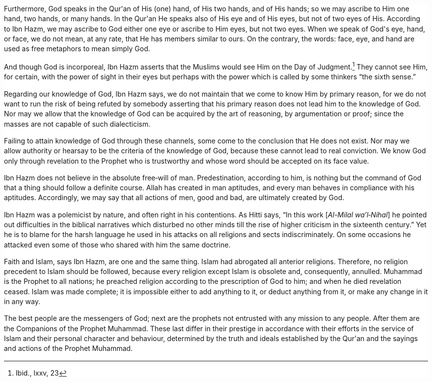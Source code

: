 Furthermore, God speaks in the Qur'an of His (one) hand, of His two
hands, ­and of His hands; so we may ascribe to Him one hand, two hands,
or many hands. In the Qur'an He speaks also of His eye and of His eyes,
but not of two eyes of His. According to Ibn Hazm, we may ascribe to God
either one eye or ascribe to Him eyes, but not two eyes. When we speak
of God's eye, hand, or face, we do not mean, at any rate, that He has
members similar to ours. On the contrary, the words: face, eye, and hand
are used as free meta­phors to mean simply God.

And though God is incorporeal, Ibn Hazm asserts that the Muslims would
see Him on the Day of Judgment.[^55] They cannot see Him, for certain,
with the power of sight in their eyes but perhaps with the power which
is called by some thinkers “the sixth sense.”

Regarding our knowledge of God, Ibn Hazm says, we do not maintain that
we come to know Him by primary reason, for we do not want to run the
risk of being refuted by somebody asserting that his primary reason does
not lead him to the knowledge of God. Nor may we allow that the
knowledge of God can be acquired by the art of reasoning, by
argumentation or proof; since the masses are not capable of such
dialecticism.

Failing to attain knowledge of God through these channels, some come to
the conclusion that He does not exist. Nor may we allow authority or
hearsay to be the criteria of the knowledge of God, because these cannot
lead to real conviction. We know God only through revelation to the
Prophet who is trustworthy and whose word should be accepted on its face
value.

Ibn Hazm does not believe in the absolute free‑will of man.
Predestination, according to him, is nothing but the command of God that
a thing should follow a definite course. Allah has created in man
aptitudes, and every man behaves in compliance with his aptitudes.
Accordingly, we may say that all actions of men, good and bad, are
ultimately created by God.

Ibn Hazm was a polemicist by nature, and often right in his contentions.
As Hitti says, “In this work [*Al-Milal wa’l‑Nihal*] he pointed out
difficulties in the biblical narratives which disturbed no other minds
till the rise of higher criticism in the sixteenth century.” Yet he is
to blame for the harsh language he used in his attacks on all religions
and sects indiscriminately. On some occasions he attacked even some of
those who shared with him the same doctrine.

Faith and Islam, says Ibn Hazm, are one and the same thing. Islam had
abrogated all anterior religions. Therefore, no religion precedent to
Islam should be followed, because every religion except Islam is
obsolete and, conse­quently, annulled. Muhammad is the Prophet to all
nations; he preached religion according to the prescription of God to
him; and when he died revela­tion ceased. Islam was made complete; it is
impossible either to add anything to it, or deduct anything from it, or
make any change in it in any way.

The best people are the messengers of God; next are the prophets not
entrusted with any mission to any people. After them are the Companions
of the Prophet Muhammad. These last differ in their prestige in
accordance with their efforts in the service of Islam and their personal
character and be­haviour, determined by the truth and ideals established
by the Qur'an and the sayings and actions of the Prophet Muhammad.


[^1]: Shahrastani, vol. II, p. 29; cf. p. 5.
[^2]: Ibid., p. 29, cf. pp. 31 f.
[^3]: Ibid., pp. 29f.
[^4]: Farq, pp. 14, 142; cf. pp. 152, 169, 17 7 , 182, 216; cf.
[^5]: Nubadh, Introd., p. 4.
[^6]: GAL, I, p. 194; Suppl., I, p. 312.
[^7]: Sam’ani, p. 226.
[^8]: His full name was Abu Sulaiman Dawud ibn 'Ali ibn Khalaf.
[^9]: Sam’ani, pp. 224, 255ff.
[^10]: Goldziher, p. 28 n.
[^11]: Tarikh Baghdad, vol. VIII, p. 369.
[^12]: Fihrist, p. 216; Subki, vol. II, pp. 46; cf. p. 44.
[^13]: Fihrist, p. 216; Subki, vol. II, pp. 42; 44, 46.
[^14]: Subki, vol. II, pp. 43 f.
[^15]: Fihrist, pp. 38, 216f.
[^16]: A folio comprises about twenty lines (cf. Fihrist, p. 159).
[^17]: Fihrist, pp. 216, 217; Sub ki, vol. II, p. 46.
[^18]: Risalah fi Masa'il al‑Imam Dawud al‑Zahiri, an epistle containing
[^19]: Subki, vol. II, p. 46, line 1; vgl. Goldziher, p. 36.
[^20]: Subki, vol. II, p. 46, line 7.
[^21]: Al-Ihkam, vol. IV, p. 147.
[^22]: Al-Milal, vol. II, p. 140.
[^23]: Qur'an, ii, 184, 185.
[^24]: Muslims perform five prayers per day: one of two rak'ahs (units
[^25]: Cf. Malik, pp. 146‑48, etc.
[^26]: Mafatih, vol. III, p. 444, quoted by Goldziher, p. 47; cf.
[^27]: Qur'an, iv, 101.
[^28]: Cf. Malik, p. 294 (No. 22).
[^29]: Shatti, p. 13 bottom.
[^30]: Qur'an, ii, 275, 276, 278; iii, 130; iv, 159; xxx, 39.
[^31]: Sahih Muslim, Cairo, 1331;1912, vol. V, p. 44, lines 8ff., cf.
[^32]: Subki, vol. II, pp. 43, 46.
[^33]: Ibid., cf. p. 43. Cf. ibn Khallikan, Cairo, Bulaq, 1299 A.H.,
[^34]: Fihrist, p. 172.
[^35]: Sam’ani, pp. 224‑26.
[^36]: Fihrist, p. 216.
[^37]: Kitab al‑Zahrah (The Book of the Flower), the first half
[^38]: An Arabist Orientalist, born in Bohemia 13133/1885 whose academic
[^39]: Ibn Khallikan, vol. II, pp. 140‑41.
[^40]: Fihrist, p. 234.
[^41]: Sam’ani, p. 227.
[^42]: Nubadh, loc. Cit.
[^43]: Fihrist, p. 217.
[^44]: Goldziher, pp. 194‑96.
[^45]: Al‑Mansur ibn Abi \`Amir was Prime Minister to Hisham II who was
[^46]: See Al-Milal, vol. V, p. 58; cf. Ueberweg, vol. I, p. 68 line 34
[^47]: Al-Muhalla, vol. I, p. 52; Ihkam, vol. IV, p. 107, of.. pp.
[^48]: Al-Ihkam, vol. IV, p. 147
[^49]: Qur'an, vii, 53; x, 3; xiii, 2; xxv, 59; xxxii, 4; lvii, 4.
[^50]: Ibid., x1i, 11.
[^51]: Ibid., vii, 180
[^52]: Ibid., ii, 15.
[^53]: Ibid., iii, 54.
[^54]: Ibid., li, 47.
[^55]: Ibid., lxxv, 23
[^56]: Ibn al‑Athir, vol. XII, p. 61; cf. Taj, vol. VIII, p. 245: cf.
[^57]: Asin, pp. 280‑329.
[^58]: Al‑Munqidh min al‑Dalal, Damascus. Ist ed., 1352/1934, pp. 5, 16,
[^59]: Asin, p. 299; cf. pp. 297‑300.
[^60]: Ibid., pp. 208, 542, 580.
[^61]: Tahafut al‑Tahafut, pp. 3111 f.
[^62]: Ibid., pp. 12, 429.
[^63]: Ibn Tufail, .pp. 126f., 136ff. (second ed., pp. 178f., 188ff.)